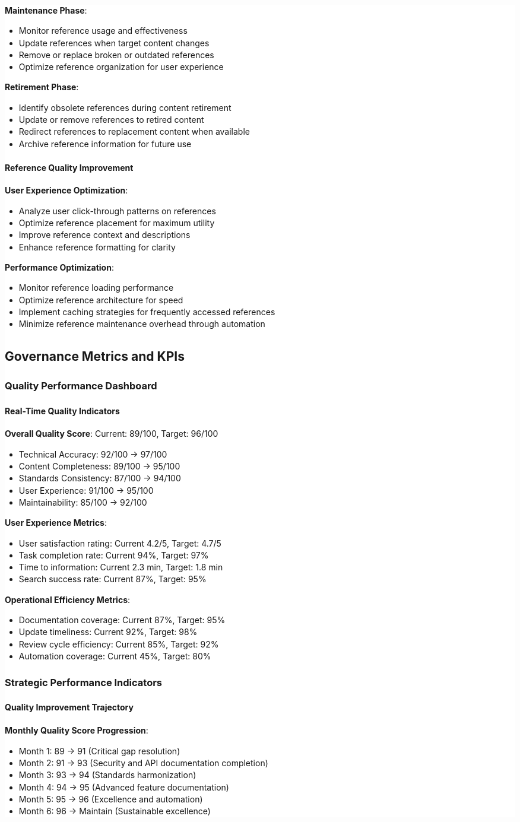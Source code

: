 **Maintenance Phase**:
- Monitor reference usage and effectiveness
- Update references when target content changes
- Remove or replace broken or outdated references
- Optimize reference organization for user experience

**Retirement Phase**:
- Identify obsolete references during content retirement
- Update or remove references to retired content
- Redirect references to replacement content when available
- Archive reference information for future use

#### Reference Quality Improvement
**User Experience Optimization**:
- Analyze user click-through patterns on references
- Optimize reference placement for maximum utility
- Improve reference context and descriptions
- Enhance reference formatting for clarity

**Performance Optimization**:
- Monitor reference loading performance
- Optimize reference architecture for speed
- Implement caching strategies for frequently accessed references
- Minimize reference maintenance overhead through automation

## Governance Metrics and KPIs

### Quality Performance Dashboard

#### Real-Time Quality Indicators
**Overall Quality Score**: Current: 89/100, Target: 96/100
- Technical Accuracy: 92/100 → 97/100
- Content Completeness: 89/100 → 95/100
- Standards Consistency: 87/100 → 94/100
- User Experience: 91/100 → 95/100
- Maintainability: 85/100 → 92/100

**User Experience Metrics**:
- User satisfaction rating: Current 4.2/5, Target: 4.7/5
- Task completion rate: Current 94%, Target: 97%
- Time to information: Current 2.3 min, Target: 1.8 min
- Search success rate: Current 87%, Target: 95%

**Operational Efficiency Metrics**:
- Documentation coverage: Current 87%, Target: 95%
- Update timeliness: Current 92%, Target: 98%
- Review cycle efficiency: Current 85%, Target: 92%
- Automation coverage: Current 45%, Target: 80%

### Strategic Performance Indicators

#### Quality Improvement Trajectory
**Monthly Quality Score Progression**:
- Month 1: 89 → 91 (Critical gap resolution)
- Month 2: 91 → 93 (Security and API documentation completion)
- Month 3: 93 → 94 (Standards harmonization)
- Month 4: 94 → 95 (Advanced feature documentation)
- Month 5: 95 → 96 (Excellence and automation)
- Month 6: 96 → Maintain (Sustainable excellence)
